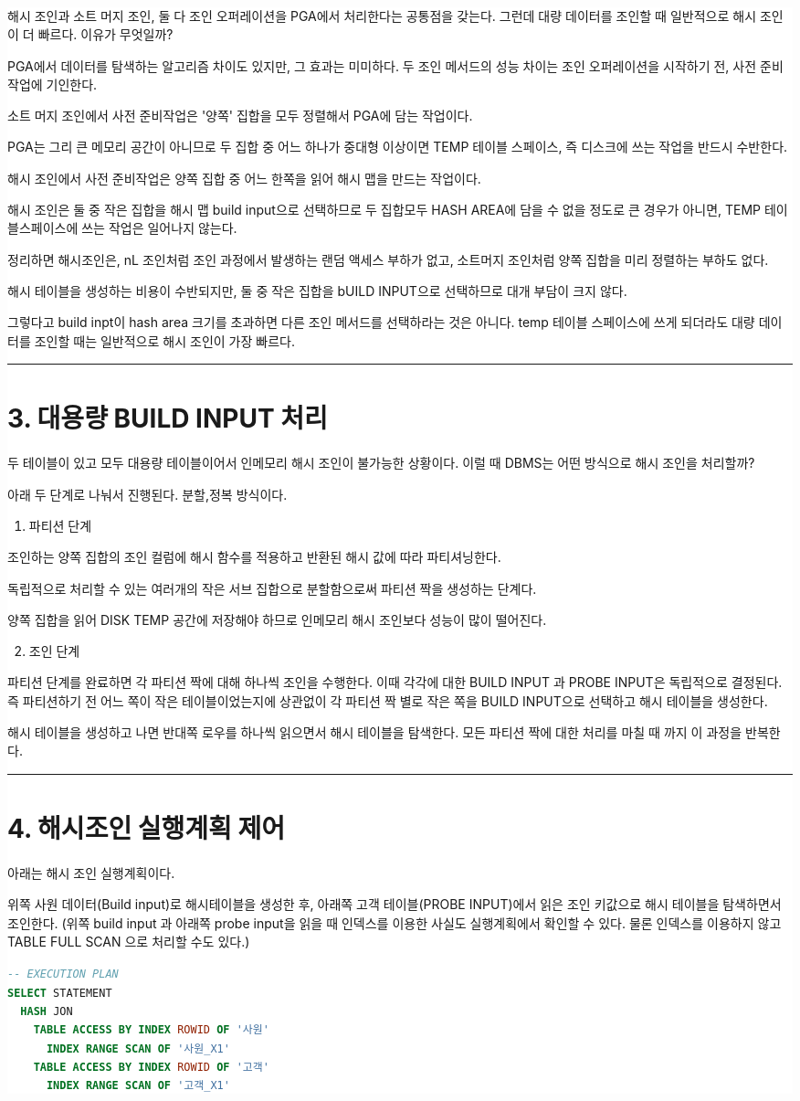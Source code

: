 해시 조인과 소트 머지 조인, 둘 다 조인 오퍼레이션을 PGA에서 처리한다는 공통점을 갖는다. 그런데 대량 데이터를 조인할 때 일반적으로 해시 조인이 더 빠르다. 이유가 무엇일까?

PGA에서 데이터를 탐색하는 알고리즘 차이도 있지만, 그 효과는 미미하다. 두 조인 메서드의 성능 차이는 조인 오퍼레이션을 시작하기 전, 사전 준비작업에 기인한다.

소트 머지 조인에서 사전 준비작업은 '양쪽' 집합을 모두 정렬해서 PGA에 담는 작업이다.

PGA는 그리 큰 메모리 공간이 아니므로 두 집합 중 어느 하나가 중대형 이상이면 TEMP 테이블 스페이스, 즉 디스크에 쓰는 작업을 반드시 수반한다.

해시 조인에서 사전 준비작업은 양쪽 집합 중 어느 한쪽을 읽어 해시 맵을 만드는 작업이다.

해시 조인은 둘 중 작은 집합을 해시 맵 build input으로 선택하므로 두 집합모두 HASH AREA에 담을 수 없을 정도로 큰 경우가 아니면, TEMP 테이블스페이스에 쓰는 작업은 일어나지 않는다.

정리하면 해시조인은, nL 조인처럼 조인 과정에서 발생하는 랜덤 액세스 부하가 없고, 소트머지 조인처럼 양쪽 집합을 미리 정렬하는 부하도 없다. 

해시 테이블을 생성하는 비용이 수반되지만, 둘 중 작은 집합을 bUILD INPUT으로 선택하므로 대개 부담이 크지 않다.

그렇다고 build inpt이 hash area 크기를 초과하면 다른 조인 메서드를 선택하라는 것은 아니다. temp 테이블 스페이스에 쓰게 되더라도 대량 데이터를 조인할 때는 일반적으로 해시 조인이 가장 빠르다.

---

# 3. 대용량 BUILD INPUT 처리

두 테이블이 있고 모두 대용량 테이블이어서 인메모리 해시 조인이 불가능한 상황이다. 이럴 때 DBMS는 어떤 방식으로 해시 조인을 처리할까?

아래 두 단계로 나눠서 진행된다. 분할,정복 방식이다.

1. 파티션 단계

조인하는 양쪽 집합의 조인 컬럼에 해시 함수를 적용하고 반환된 해시 값에 따라 파티셔닝한다. 

독립적으로 처리할 수 있는 여러개의 작은 서브 집합으로 분할함으로써 파티션 짝을 생성하는 단계다.

양쪽 집합을 읽어 DISK TEMP 공간에 저장해야 하므로 인메모리 해시 조인보다 성능이 많이 떨어진다.

2. 조인 단계

파티션 단계를 완료하면 각 파티션 짝에 대해 하나씩 조인을 수행한다. 이때 각각에 대한 BUILD INPUT 과 PROBE INPUT은 독립적으로 결정된다. 즉 파티션하기 전 어느 쪽이 작은 테이블이었는지에 상관없이
각 파티션 짝 별로 작은 쪽을 BUILD INPUT으로 선택하고 해시 테이블을 생성한다.

해시 테이블을 생성하고 나면 반대쪽 로우를 하나씩 읽으면서 해시 테이블을 탐색한다. 모든 파티션 짝에 대한 처리를 마칠 때 까지 이 과정을 반복한다.

---

# 4. 해시조인 실행계획 제어

아래는 해시 조인 실행계획이다. 

위쪽 사원 데이터(Build input)로 해시테이블을 생성한 후, 아래쪽 고객 테이블(PROBE INPUT)에서 읽은 조인 키값으로 해시 테이블을 탐색하면서 조인한다.
(위쪽 build input 과 아래쪽 probe input을 읽을 때 인덱스를 이용한 사실도 실행계획에서 확인할 수 있다. 물론 인덱스를 이용하지 않고 TABLE FULL SCAN 으로 처리할 수도 있다.)

```sql
-- EXECUTION PLAN
SELECT STATEMENT
  HASH JON
    TABLE ACCESS BY INDEX ROWID OF '사원'
      INDEX RANGE SCAN OF '사원_X1'
    TABLE ACCESS BY INDEX ROWID OF '고객'
      INDEX RANGE SCAN OF '고객_X1'
```
